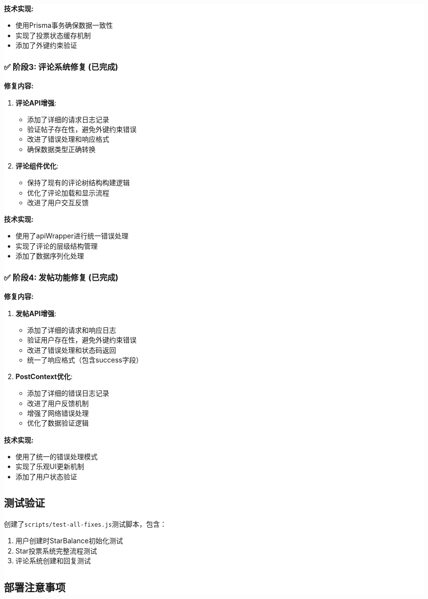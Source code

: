 **技术实现:**
- 使用Prisma事务确保数据一致性
- 实现了投票状态缓存机制
- 添加了外键约束验证

### ✅ 阶段3: 评论系统修复 (已完成)

**修复内容:**
1. **评论API增强**:
   - 添加了详细的请求日志记录
   - 验证帖子存在性，避免外键约束错误
   - 改进了错误处理和响应格式
   - 确保数据类型正确转换

2. **评论组件优化**:
   - 保持了现有的评论树结构构建逻辑
   - 优化了评论加载和显示流程
   - 改进了用户交互反馈

**技术实现:**
- 使用了apiWrapper进行统一错误处理
- 实现了评论的层级结构管理
- 添加了数据序列化处理

### ✅ 阶段4: 发帖功能修复 (已完成)

**修复内容:**
1. **发帖API增强**:
   - 添加了详细的请求和响应日志
   - 验证用户存在性，避免外键约束错误
   - 改进了错误处理和状态码返回
   - 统一了响应格式（包含success字段）

2. **PostContext优化**:
   - 添加了详细的错误日志记录
   - 改进了用户反馈机制
   - 增强了网络错误处理
   - 优化了数据验证逻辑

**技术实现:**
- 使用了统一的错误处理模式
- 实现了乐观UI更新机制
- 添加了用户状态验证

## 测试验证

创建了`scripts/test-all-fixes.js`测试脚本，包含：
1. 用户创建时StarBalance初始化测试
2. Star投票系统完整流程测试
3. 评论系统创建和回复测试

## 部署注意事项
